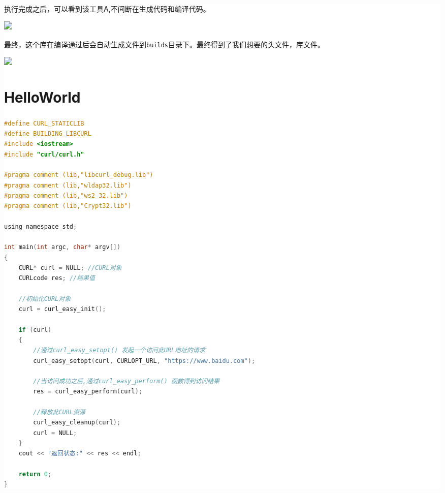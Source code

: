 执行完成之后，可以看到该工具A,不间断在生成代码和编译代码。

![](https://blogwnx-bucket.oss-cn-beijing.aliyuncs.com/img/image-20231124205441241-17167169433464.png)



最终，这个库在编译通过后会自动生成文件到`builds`目录下。最终得到了我们想要的头文件，库文件。

![](https://blogwnx-bucket.oss-cn-beijing.aliyuncs.com/img/image-20231124205655966-17008306172253-17167169572585.png)

# HelloWorld

```c
#define CURL_STATICLIB
#define BUILDING_LIBCURL
#include <iostream>
#include "curl/curl.h"

#pragma comment (lib,"libcurl_debug.lib")
#pragma comment (lib,"wldap32.lib")
#pragma comment (lib,"ws2_32.lib")
#pragma comment (lib,"Crypt32.lib")

using namespace std;

int main(int argc, char* argv[])
{
	CURL* curl = NULL; //CURL对象
	CURLcode res; //结果值

	//初始化CURL对象
	curl = curl_easy_init(); 
	
	if (curl)
	{
		//通过curl_easy_setopt() 发起一个访问此URL地址的请求
		curl_easy_setopt(curl, CURLOPT_URL, "https://www.baidu.com");
		
		//当访问成功之后,通过curl_easy_perform() 函数得到访问结果
		res = curl_easy_perform(curl);

		//释放此CURL资源
		curl_easy_cleanup(curl);
		curl = NULL;
	}
	cout << "返回状态:" << res << endl;

	return 0;
}

```
